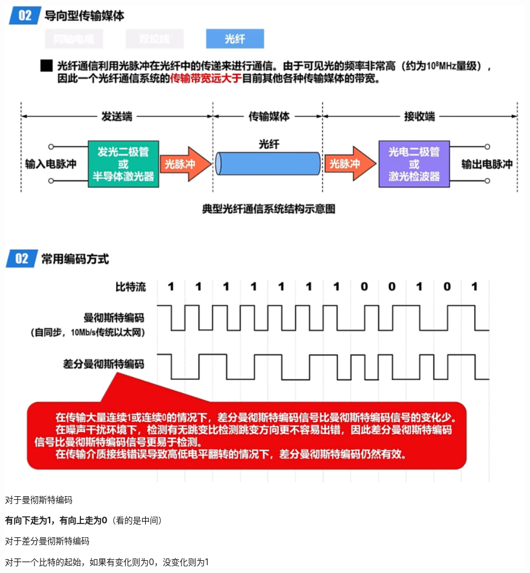 ![image-20231217183515494](%E8%AE%A1%E7%AE%97%E6%9C%BA%E7%BD%91%E7%BB%9C.assets/image-20231217183515494.png)

![image-20231217183603121](%E8%AE%A1%E7%AE%97%E6%9C%BA%E7%BD%91%E7%BB%9C.assets/image-20231217183603121.png)

对于曼彻斯特编码

**有向下走为1，有向上走为0**（看的是中间）



对于差分曼彻斯特编码

对于一个比特的起始，如果有变化则为0，没变化则为1
